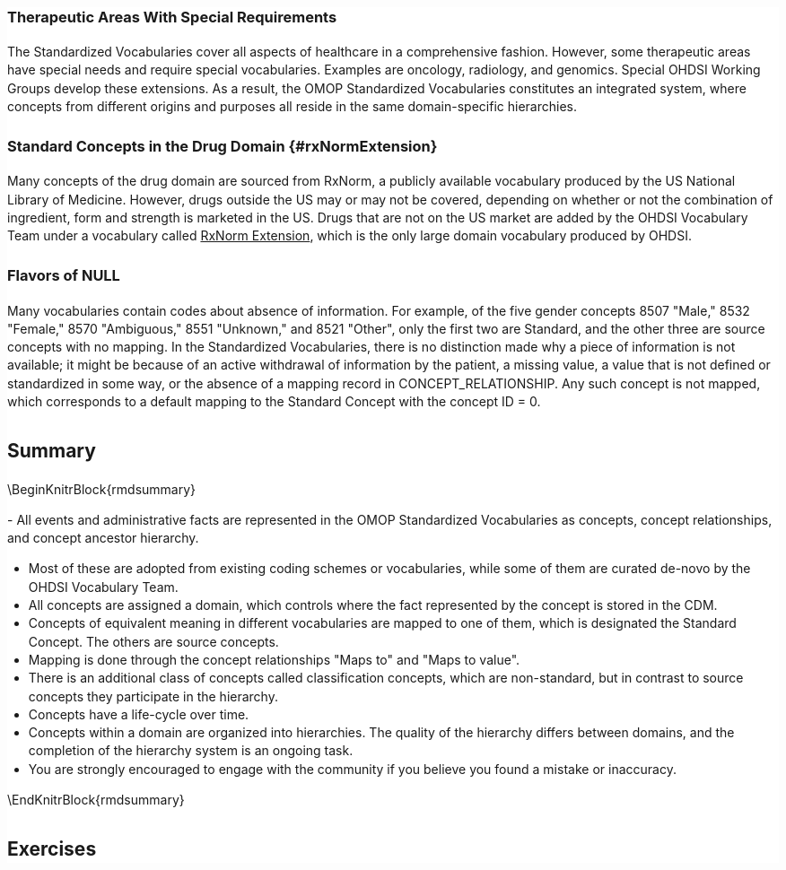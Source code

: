 ### Therapeutic Areas With Special Requirements

The Standardized Vocabularies cover all aspects of healthcare in a comprehensive fashion. However, some therapeutic areas have special needs and require special vocabularies. Examples are oncology, radiology, and genomics. Special OHDSI Working Groups develop these extensions. As a result, the OMOP Standardized Vocabularies constitutes an integrated system, where concepts from different origins and purposes all reside in the same domain-specific hierarchies.

### Standard Concepts in the Drug Domain {#rxNormExtension}

Many concepts of the drug domain are sourced from RxNorm, a publicly available vocabulary produced by the US National Library of Medicine. However, drugs outside the US may or may not be covered, depending on whether or not the combination of ingredient, form and strength is marketed in the US. Drugs that are not on the US market are added by the OHDSI Vocabulary Team under a vocabulary called [RxNorm Extension](https://www.ohdsi.org/web/wiki/doku.php?id=documentation:vocabulary:rxnorm_extension), which is the only large domain vocabulary produced by OHDSI.

### Flavors of NULL

Many vocabularies contain codes about absence of information. For example, of the five gender concepts 8507 "Male," 8532 "Female," 8570 "Ambiguous," 8551 "Unknown," and 8521 "Other", only the first two are Standard, and the other three are source concepts with no mapping. In the Standardized Vocabularies, there is no distinction made why a piece of information is not available; it might be because of an active withdrawal of information by the patient, a missing value, a value that is not defined or standardized in some way, or the absence of a mapping record in CONCEPT_RELATIONSHIP. Any such concept is not mapped, which corresponds to a default mapping to the Standard Concept with the concept ID = 0.

## Summary

\BeginKnitrBlock{rmdsummary}<div class="rmdsummary">- All events and administrative facts are represented in the OMOP Standardized Vocabularies as concepts, concept relationships, and concept ancestor hierarchy.
- Most of these are adopted from existing coding schemes or vocabularies, while some of them are curated de-novo by the OHDSI Vocabulary Team.
- All concepts are assigned a domain, which controls where the fact represented by the concept is stored in the CDM.
- Concepts of equivalent meaning in different vocabularies are mapped to one of them, which is designated the Standard Concept. The others are source concepts.
- Mapping is done through the concept relationships "Maps to" and "Maps to value".
- There is an additional class of concepts called classification concepts, which are non-standard, but in contrast to source concepts they participate in the hierarchy.
- Concepts have a life-cycle over time.
- Concepts within a domain are organized into hierarchies. The quality of the hierarchy differs between domains, and the completion of the hierarchy system is an ongoing task.
- You are strongly encouraged to engage with the community if you believe you found a mistake or inaccuracy.
</div>\EndKnitrBlock{rmdsummary}

## Exercises
